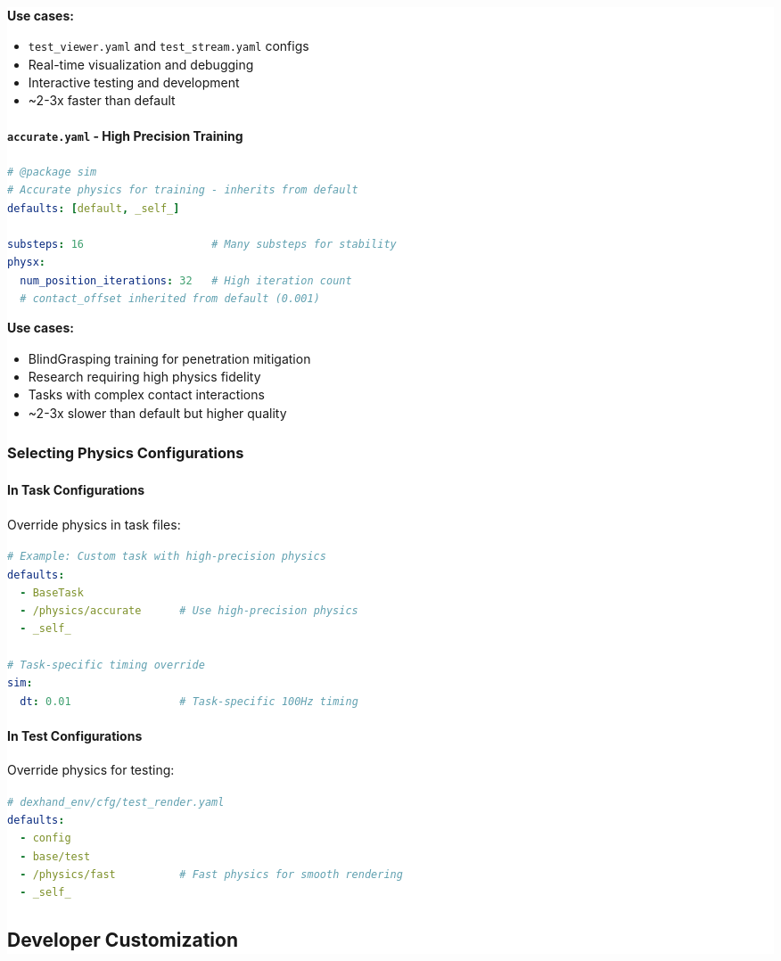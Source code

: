 **Use cases:**
- `test_viewer.yaml` and `test_stream.yaml` configs
- Real-time visualization and debugging
- Interactive testing and development
- ~2-3x faster than default

#### `accurate.yaml` - High Precision Training
```yaml
# @package sim
# Accurate physics for training - inherits from default
defaults: [default, _self_]

substeps: 16                    # Many substeps for stability
physx:
  num_position_iterations: 32   # High iteration count
  # contact_offset inherited from default (0.001)
```

**Use cases:**
- BlindGrasping training for penetration mitigation
- Research requiring high physics fidelity
- Tasks with complex contact interactions
- ~2-3x slower than default but higher quality

### Selecting Physics Configurations

#### In Task Configurations
Override physics in task files:

```yaml
# Example: Custom task with high-precision physics
defaults:
  - BaseTask
  - /physics/accurate      # Use high-precision physics
  - _self_

# Task-specific timing override
sim:
  dt: 0.01                 # Task-specific 100Hz timing
```

#### In Test Configurations
Override physics for testing:

```yaml
# dexhand_env/cfg/test_render.yaml
defaults:
  - config
  - base/test
  - /physics/fast          # Fast physics for smooth rendering
  - _self_
```

## Developer Customization
